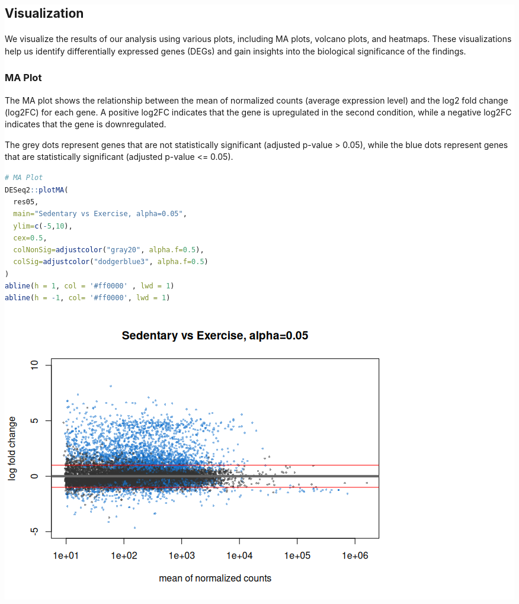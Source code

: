 ## Visualization

We visualize the results of our analysis using various plots, including MA plots, volcano plots, and heatmaps. These visualizations help us identify differentially expressed genes (DEGs) and gain insights into the biological significance of the findings.

### MA Plot

The MA plot shows the relationship between the mean of normalized counts (average expression level) and the log2 fold change (log2FC) for each gene. A positive log2FC indicates that the gene is upregulated in the second condition, while a negative log2FC indicates that the gene is downregulated.

The grey dots represent genes that are not statistically significant (adjusted p-value > 0.05), while the blue dots represent genes that are statistically significant (adjusted p-value <= 0.05).


```{.r .code}
# MA Plot
DESeq2::plotMA(
  res05, 
  main="Sedentary vs Exercise, alpha=0.05", 
  ylim=c(-5,10),
  cex=0.5, 
  colNonSig=adjustcolor("gray20", alpha.f=0.5), 
  colSig=adjustcolor("dodgerblue3", alpha.f=0.5) 
)
abline(h = 1, col = '#ff0000' , lwd = 1)
abline(h = -1, col= '#ff0000', lwd = 1)
```

![](result/plots/ma_plot-1.png)
